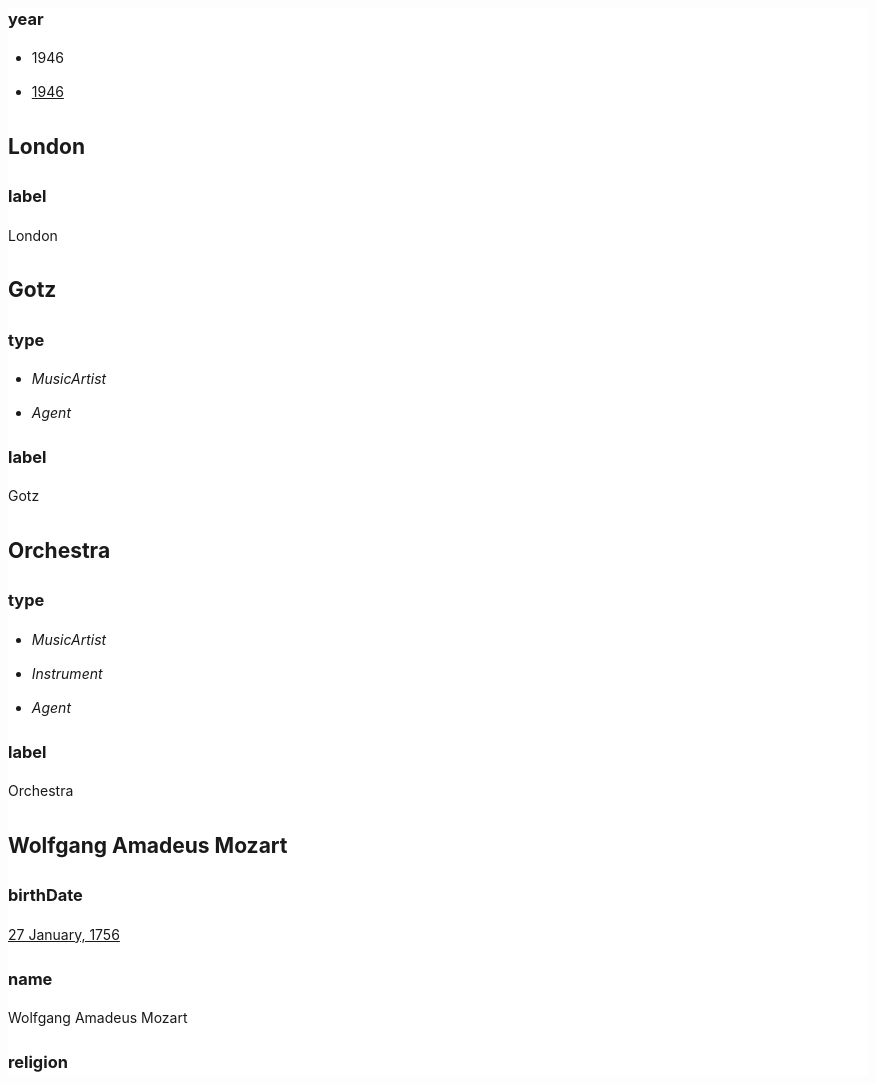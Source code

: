 ### year

 - 1946

 - [1946](#1946)

## London

### label


London

## Gotz

### type

 - *MusicArtist*

 - *Agent*

### label


Gotz

## Orchestra

### type

 - *MusicArtist*

 - *Instrument*

 - *Agent*

### label


Orchestra

## Wolfgang Amadeus Mozart

### birthDate


[27 January, 1756](#27-January-1756)

### name


Wolfgang Amadeus Mozart

### religion
